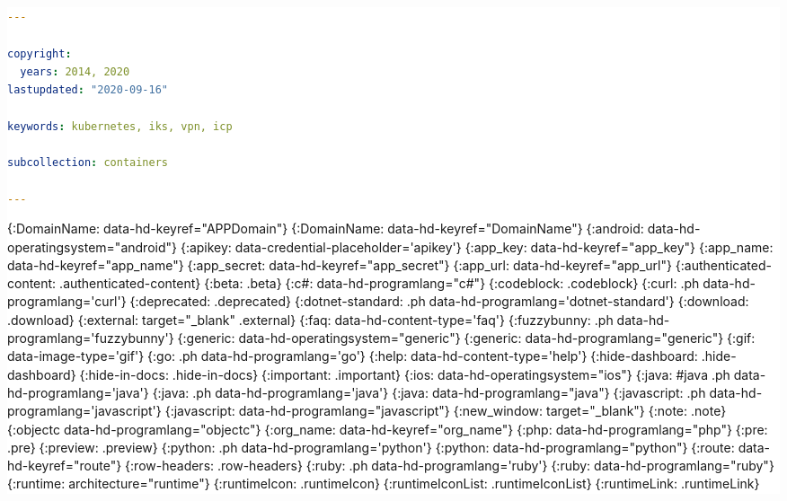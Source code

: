 ```yaml
---

copyright:
  years: 2014, 2020
lastupdated: "2020-09-16"

keywords: kubernetes, iks, vpn, icp

subcollection: containers

---
```


{:DomainName: data-hd-keyref="APPDomain"}
{:DomainName: data-hd-keyref="DomainName"}
{:android: data-hd-operatingsystem="android"}
{:apikey: data-credential-placeholder='apikey'}
{:app_key: data-hd-keyref="app_key"}
{:app_name: data-hd-keyref="app_name"}
{:app_secret: data-hd-keyref="app_secret"}
{:app_url: data-hd-keyref="app_url"}
{:authenticated-content: .authenticated-content}
{:beta: .beta}
{:c#: data-hd-programlang="c#"}
{:codeblock: .codeblock}
{:curl: .ph data-hd-programlang='curl'}
{:deprecated: .deprecated}
{:dotnet-standard: .ph data-hd-programlang='dotnet-standard'}
{:download: .download}
{:external: target="_blank" .external}
{:faq: data-hd-content-type='faq'}
{:fuzzybunny: .ph data-hd-programlang='fuzzybunny'}
{:generic: data-hd-operatingsystem="generic"}
{:generic: data-hd-programlang="generic"}
{:gif: data-image-type='gif'}
{:go: .ph data-hd-programlang='go'}
{:help: data-hd-content-type='help'}
{:hide-dashboard: .hide-dashboard}
{:hide-in-docs: .hide-in-docs}
{:important: .important}
{:ios: data-hd-operatingsystem="ios"}
{:java: #java .ph data-hd-programlang='java'}
{:java: .ph data-hd-programlang='java'}
{:java: data-hd-programlang="java"}
{:javascript: .ph data-hd-programlang='javascript'}
{:javascript: data-hd-programlang="javascript"}
{:new_window: target="_blank"}
{:note: .note}
{:objectc data-hd-programlang="objectc"}
{:org_name: data-hd-keyref="org_name"}
{:php: data-hd-programlang="php"}
{:pre: .pre}
{:preview: .preview}
{:python: .ph data-hd-programlang='python'}
{:python: data-hd-programlang="python"}
{:route: data-hd-keyref="route"}
{:row-headers: .row-headers}
{:ruby: .ph data-hd-programlang='ruby'}
{:ruby: data-hd-programlang="ruby"}
{:runtime: architecture="runtime"}
{:runtimeIcon: .runtimeIcon}
{:runtimeIconList: .runtimeIconList}
{:runtimeLink: .runtimeLink}